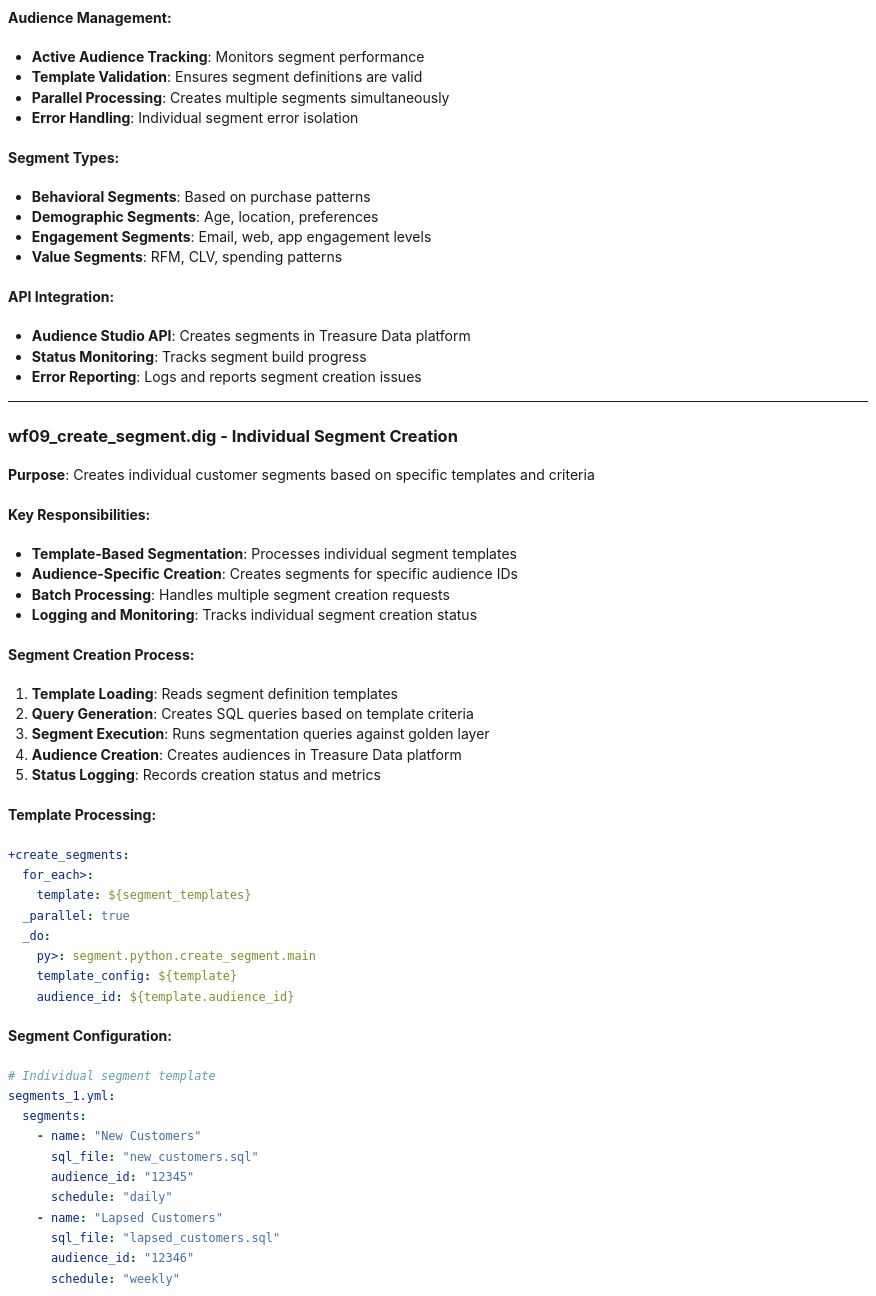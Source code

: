 #### Audience Management:
- **Active Audience Tracking**: Monitors segment performance
- **Template Validation**: Ensures segment definitions are valid
- **Parallel Processing**: Creates multiple segments simultaneously
- **Error Handling**: Individual segment error isolation

#### Segment Types:
- **Behavioral Segments**: Based on purchase patterns
- **Demographic Segments**: Age, location, preferences
- **Engagement Segments**: Email, web, app engagement levels  
- **Value Segments**: RFM, CLV, spending patterns

#### API Integration:
- **Audience Studio API**: Creates segments in Treasure Data platform
- **Status Monitoring**: Tracks segment build progress
- **Error Reporting**: Logs and reports segment creation issues

---

### wf09_create_segment.dig - Individual Segment Creation

**Purpose**: Creates individual customer segments based on specific templates and criteria

#### Key Responsibilities:
- **Template-Based Segmentation**: Processes individual segment templates
- **Audience-Specific Creation**: Creates segments for specific audience IDs
- **Batch Processing**: Handles multiple segment creation requests
- **Logging and Monitoring**: Tracks individual segment creation status

#### Segment Creation Process:
1. **Template Loading**: Reads segment definition templates
2. **Query Generation**: Creates SQL queries based on template criteria
3. **Segment Execution**: Runs segmentation queries against golden layer
4. **Audience Creation**: Creates audiences in Treasure Data platform
5. **Status Logging**: Records creation status and metrics

#### Template Processing:
```yaml
+create_segments:
  for_each>:
    template: ${segment_templates}
  _parallel: true
  _do:
    py>: segment.python.create_segment.main
    template_config: ${template}
    audience_id: ${template.audience_id}
```

#### Segment Configuration:
```yaml
# Individual segment template
segments_1.yml:
  segments:
    - name: "New Customers"
      sql_file: "new_customers.sql" 
      audience_id: "12345"
      schedule: "daily"
    - name: "Lapsed Customers"
      sql_file: "lapsed_customers.sql"
      audience_id: "12346" 
      schedule: "weekly"
```
